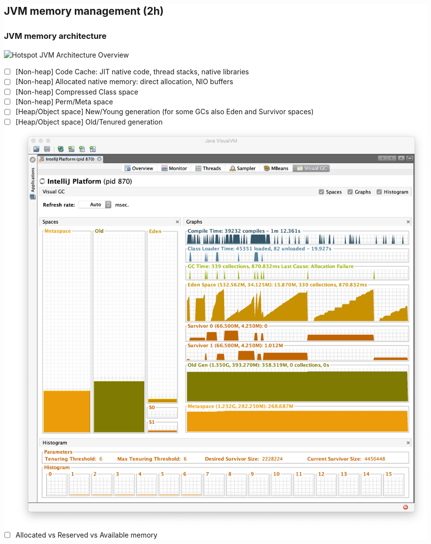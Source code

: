 
## JVM memory management (2h)
### JVM memory architecture
![Hotspot JVM Architecture Overview](https://ionutbalosin.com/wp-content/uploads/2020/01/HotSpotArchitecture.png)
- [ ] [Non-heap] Code Cache: JIT native code, thread stacks, native libraries 
- [ ] [Non-heap] Allocated native memory: direct allocation, NIO buffers 
- [ ] [Non-heap] Compressed Class space
- [ ] [Non-heap] Perm/Meta space
- [ ] [Heap/Object space] New/Young generation (for some GCs also Eden and Survivor spaces)
- [ ] [Heap/Object space] Old/Tenured generation
![JVM memory overview](visuals/jvm-memory-overview.png)
- [ ] Allocated vs Reserved vs Available memory 

